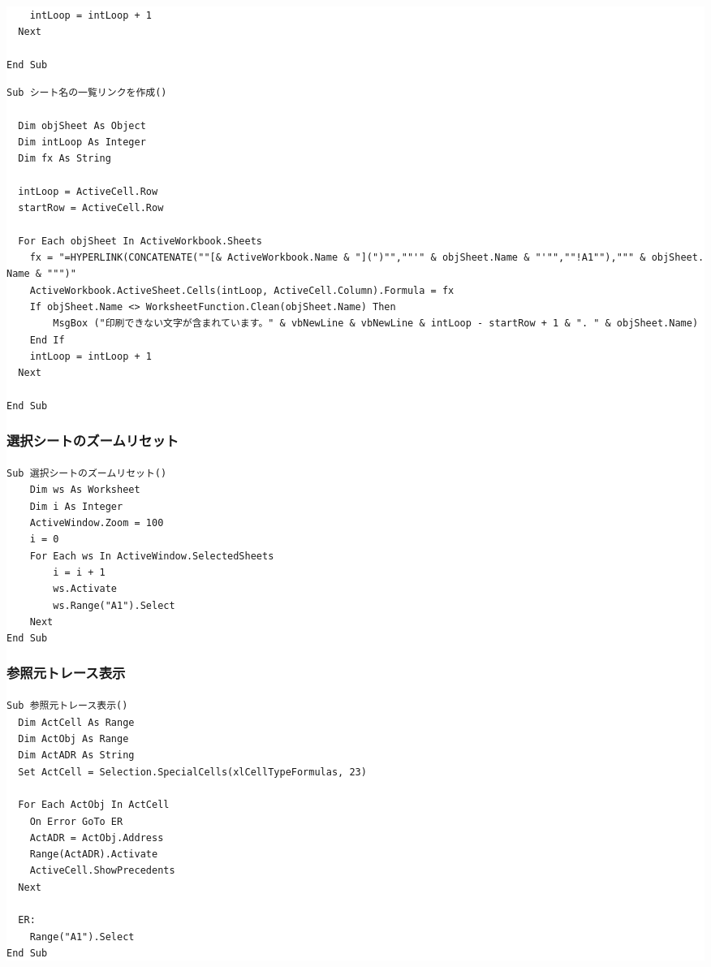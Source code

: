 ```batch
    intLoop = intLoop + 1
  Next

End Sub
```

```batch
Sub シート名の一覧リンクを作成()

  Dim objSheet As Object
  Dim intLoop As Integer
  Dim fx As String

  intLoop = ActiveCell.Row
  startRow = ActiveCell.Row

  For Each objSheet In ActiveWorkbook.Sheets
    fx = "=HYPERLINK(CONCATENATE(""[& ActiveWorkbook.Name & "](")"",""'" & objSheet.Name & "'"",""!A1""),""" & objSheet.Name & """)"
    ActiveWorkbook.ActiveSheet.Cells(intLoop, ActiveCell.Column).Formula = fx
    If objSheet.Name <> WorksheetFunction.Clean(objSheet.Name) Then
        MsgBox ("印刷できない文字が含まれています。" & vbNewLine & vbNewLine & intLoop - startRow + 1 & ". " & objSheet.Name)
    End If
    intLoop = intLoop + 1
  Next

End Sub
```

### 選択シートのズームリセット

```batch
Sub 選択シートのズームリセット()
    Dim ws As Worksheet
    Dim i As Integer
    ActiveWindow.Zoom = 100
    i = 0
    For Each ws In ActiveWindow.SelectedSheets
        i = i + 1
        ws.Activate
        ws.Range("A1").Select
    Next
End Sub
```

### 参照元トレース表示

```batch
Sub 参照元トレース表示()
  Dim ActCell As Range
  Dim ActObj As Range
  Dim ActADR As String
  Set ActCell = Selection.SpecialCells(xlCellTypeFormulas, 23)

  For Each ActObj In ActCell
    On Error GoTo ER
    ActADR = ActObj.Address
    Range(ActADR).Activate
    ActiveCell.ShowPrecedents
  Next

  ER:
    Range("A1").Select
End Sub
```